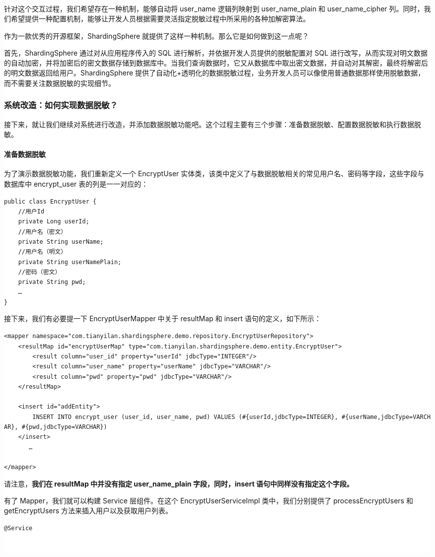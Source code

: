 
<p data-nodeid="27137">针对这个交互过程，我们希望存在一种机制，能够自动将 user_name 逻辑列映射到 user_name_plain 和 user_name_cipher 列。同时，我们希望提供一种配置机制，能够让开发人员根据需要灵活指定脱敏过程中所采用的各种加解密算法。</p>
<p data-nodeid="27138">作为一款优秀的开源框架，ShardingSphere 就提供了这样一种机制。那么它是如何做到这一点呢？</p>
<p data-nodeid="27139">首先，ShardingSphere 通过对从应用程序传入的 SQL 进行解析，并依据开发人员提供的脱敏配置对 SQL 进行改写，从而实现对明文数据的自动加密，并将加密后的密文数据存储到数据库中。当我们查询数据时，它又从数据库中取出密文数据，并自动对其解密，最终将解密后的明文数据返回给用户。ShardingSphere 提供了自动化+透明化的数据脱敏过程，业务开发人员可以像使用普通数据那样使用脱敏数据，而不需要关注数据脱敏的实现细节。</p>
<h3 data-nodeid="27140">系统改造：如何实现数据脱敏？</h3>
<p data-nodeid="27141">接下来，就让我们继续对系统进行改造，并添加数据脱敏功能吧。这个过程主要有三个步骤：准备数据脱敏、配置数据脱敏和执行数据脱敏。</p>
<h4 data-nodeid="27142">准备数据脱敏</h4>
<p data-nodeid="27143">为了演示数据脱敏功能，我们重新定义一个 EncryptUser 实体类，该类中定义了与数据脱敏相关的常见用户名、密码等字段，这些字段与数据库中 encrypt_user 表的列是一一对应的：</p>
<pre class="lang-java" data-nodeid="27144"><code data-language="java"><span class="hljs-keyword">public</span> <span class="hljs-class"><span class="hljs-keyword">class</span> <span class="hljs-title">EncryptUser</span> </span>{
&nbsp;&nbsp;&nbsp; <span class="hljs-comment">//用户Id</span>
&nbsp;&nbsp;&nbsp; <span class="hljs-keyword">private</span> Long userId;
&nbsp;&nbsp;&nbsp; <span class="hljs-comment">//用户名（密文）</span>
&nbsp;&nbsp;&nbsp; <span class="hljs-keyword">private</span> String userName;
&nbsp;&nbsp;&nbsp; <span class="hljs-comment">//用户名（明文）</span>
&nbsp;&nbsp;&nbsp; <span class="hljs-keyword">private</span> String userNamePlain;
&nbsp;&nbsp;&nbsp; <span class="hljs-comment">//密码（密文）</span>
&nbsp;&nbsp;&nbsp; <span class="hljs-keyword">private</span> String pwd;
	…
}
</code></pre>
<p data-nodeid="27145">接下来，我们有必要提一下 EncryptUserMapper 中关于 resultMap 和 insert 语句的定义，如下所示：</p>
<pre class="lang-xml" data-nodeid="27146"><code data-language="xml"><span class="hljs-tag">&lt;<span class="hljs-name">mapper</span> <span class="hljs-attr">namespace</span>=<span class="hljs-string">"com.tianyilan.shardingsphere.demo.repository.EncryptUserRepository"</span>&gt;</span>
&nbsp;&nbsp;&nbsp; <span class="hljs-tag">&lt;<span class="hljs-name">resultMap</span> <span class="hljs-attr">id</span>=<span class="hljs-string">"encryptUserMap"</span> <span class="hljs-attr">type</span>=<span class="hljs-string">"com.tianyilan.shardingsphere.demo.entity.EncryptUser"</span>&gt;</span>
&nbsp;&nbsp;&nbsp;&nbsp;&nbsp;&nbsp;&nbsp; <span class="hljs-tag">&lt;<span class="hljs-name">result</span> <span class="hljs-attr">column</span>=<span class="hljs-string">"user_id"</span> <span class="hljs-attr">property</span>=<span class="hljs-string">"userId"</span> <span class="hljs-attr">jdbcType</span>=<span class="hljs-string">"INTEGER"</span>/&gt;</span>
&nbsp;&nbsp;&nbsp;&nbsp;&nbsp;&nbsp;&nbsp; <span class="hljs-tag">&lt;<span class="hljs-name">result</span> <span class="hljs-attr">column</span>=<span class="hljs-string">"user_name"</span> <span class="hljs-attr">property</span>=<span class="hljs-string">"userName"</span> <span class="hljs-attr">jdbcType</span>=<span class="hljs-string">"VARCHAR"</span>/&gt;</span>
&nbsp;&nbsp;&nbsp;&nbsp;&nbsp;&nbsp;&nbsp; <span class="hljs-tag">&lt;<span class="hljs-name">result</span> <span class="hljs-attr">column</span>=<span class="hljs-string">"pwd"</span> <span class="hljs-attr">property</span>=<span class="hljs-string">"pwd"</span> <span class="hljs-attr">jdbcType</span>=<span class="hljs-string">"VARCHAR"</span>/&gt;</span>
&nbsp;&nbsp;&nbsp; <span class="hljs-tag">&lt;/<span class="hljs-name">resultMap</span>&gt;</span>
&nbsp;
&nbsp;&nbsp;&nbsp; <span class="hljs-tag">&lt;<span class="hljs-name">insert</span> <span class="hljs-attr">id</span>=<span class="hljs-string">"addEntity"</span>&gt;</span>
&nbsp;&nbsp;&nbsp;&nbsp;&nbsp;&nbsp;&nbsp; INSERT INTO encrypt_user (user_id, user_name, pwd) VALUES (#{userId,jdbcType=INTEGER}, #{userName,jdbcType=VARCHAR}, #{pwd,jdbcType=VARCHAR})
&nbsp;&nbsp;&nbsp; <span class="hljs-tag">&lt;/<span class="hljs-name">insert</span>&gt;</span>
&nbsp;&nbsp;&nbsp;&nbsp;&nbsp;&nbsp; …
&nbsp;
<span class="hljs-tag">&lt;/<span class="hljs-name">mapper</span>&gt;</span>
</code></pre>
<p data-nodeid="27147">请注意，<strong data-nodeid="27275">我们在 resultMap 中并没有指定 user_name_plain 字段，同时，insert 语句中同样没有指定这个字段。</strong></p>
<p data-nodeid="27148">有了 Mapper，我们就可以构建 Service 层组件。在这个 EncryptUserServiceImpl 类中，我们分别提供了 processEncryptUsers 和 getEncryptUsers 方法来插入用户以及获取用户列表。</p>
<pre class="lang-java" data-nodeid="27149"><code data-language="java"><span class="hljs-meta">@Service</span>